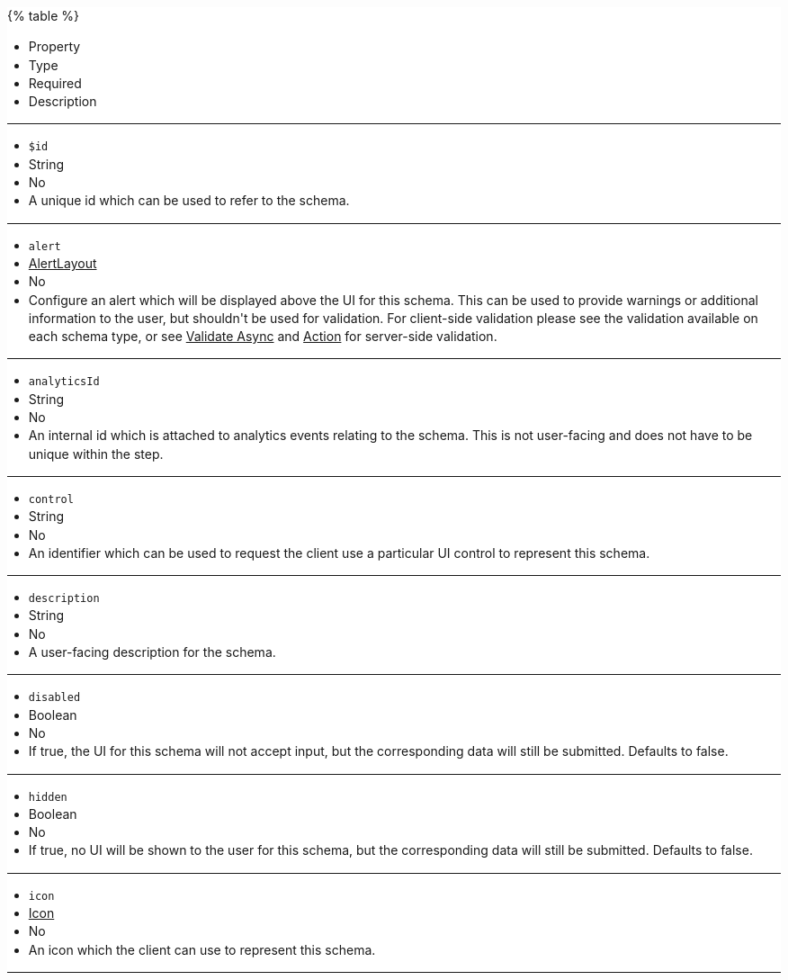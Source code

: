 {% table %}
* Property
* Type
* Required
* Description
---
* `$id`
* String
* No
*
  A unique id which can be used to refer to the schema.
---
* `alert`
* [AlertLayout](../layout/alert-layout#Alert-Layout)
* No
*
  Configure an alert which will be displayed above the UI for this schema. This can be used to provide warnings or additional information to the user, but shouldn't be used for validation. For client-side validation please see the validation available on each schema type, or see [Validate Async](../feature/validate-async#Validate-Async) and [Action](../feature/action#Action) for server-side validation.
---
* `analyticsId`
* String
* No
*
  An internal id which is attached to analytics events relating to the schema. This is not user-facing and does not have to be unique within the step.
---
* `control`
* String
* No
*
  An identifier which can be used to request the client use a particular UI control to represent this schema.
---
* `description`
* String
* No
*
  A user-facing description for the schema.
---
* `disabled`
* Boolean
* No
*
  If true, the UI for this schema will not accept input, but the corresponding data will still be submitted.  Defaults to false.
---
* `hidden`
* Boolean
* No
*
  If true, no UI will be shown to the user for this schema, but the corresponding data will still be submitted. Defaults to false.
---
* `icon`
* [Icon](../misc/icon#Icon)
* No
*
  An icon which the client can use to represent this schema.
---